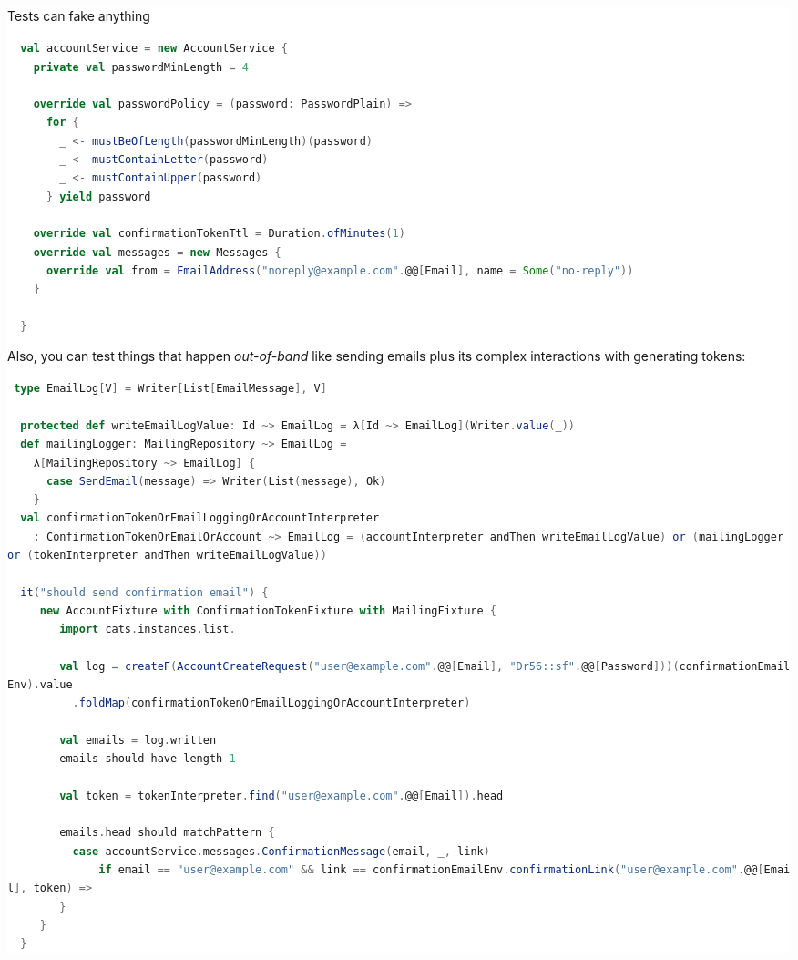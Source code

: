 Tests can fake anything

```scala
  val accountService = new AccountService {
    private val passwordMinLength = 4

    override val passwordPolicy = (password: PasswordPlain) =>
      for {
        _ <- mustBeOfLength(passwordMinLength)(password)
        _ <- mustContainLetter(password)
        _ <- mustContainUpper(password)
      } yield password

    override val confirmationTokenTtl = Duration.ofMinutes(1)
    override val messages = new Messages {
      override val from = EmailAddress("noreply@example.com".@@[Email], name = Some("no-reply"))
    }

  }

```

Also, you can test things that happen _out-of-band_ like sending emails plus its complex interactions with generating tokens:

```scala
 type EmailLog[V] = Writer[List[EmailMessage], V]

  protected def writeEmailLogValue: Id ~> EmailLog = λ[Id ~> EmailLog](Writer.value(_))
  def mailingLogger: MailingRepository ~> EmailLog =
    λ[MailingRepository ~> EmailLog] {
      case SendEmail(message) => Writer(List(message), Ok)
    }
  val confirmationTokenOrEmailLoggingOrAccountInterpreter
    : ConfirmationTokenOrEmailOrAccount ~> EmailLog = (accountInterpreter andThen writeEmailLogValue) or (mailingLogger or (tokenInterpreter andThen writeEmailLogValue))
    
  it("should send confirmation email") {
     new AccountFixture with ConfirmationTokenFixture with MailingFixture {
        import cats.instances.list._

        val log = createF(AccountCreateRequest("user@example.com".@@[Email], "Dr56::sf".@@[Password]))(confirmationEmailEnv).value
          .foldMap(confirmationTokenOrEmailLoggingOrAccountInterpreter)

        val emails = log.written
        emails should have length 1
        
        val token = tokenInterpreter.find("user@example.com".@@[Email]).head

        emails.head should matchPattern {
          case accountService.messages.ConfirmationMessage(email, _, link)
              if email == "user@example.com" && link == confirmationEmailEnv.confirmationLink("user@example.com".@@[Email], token) =>
        }
     }
  }


```
